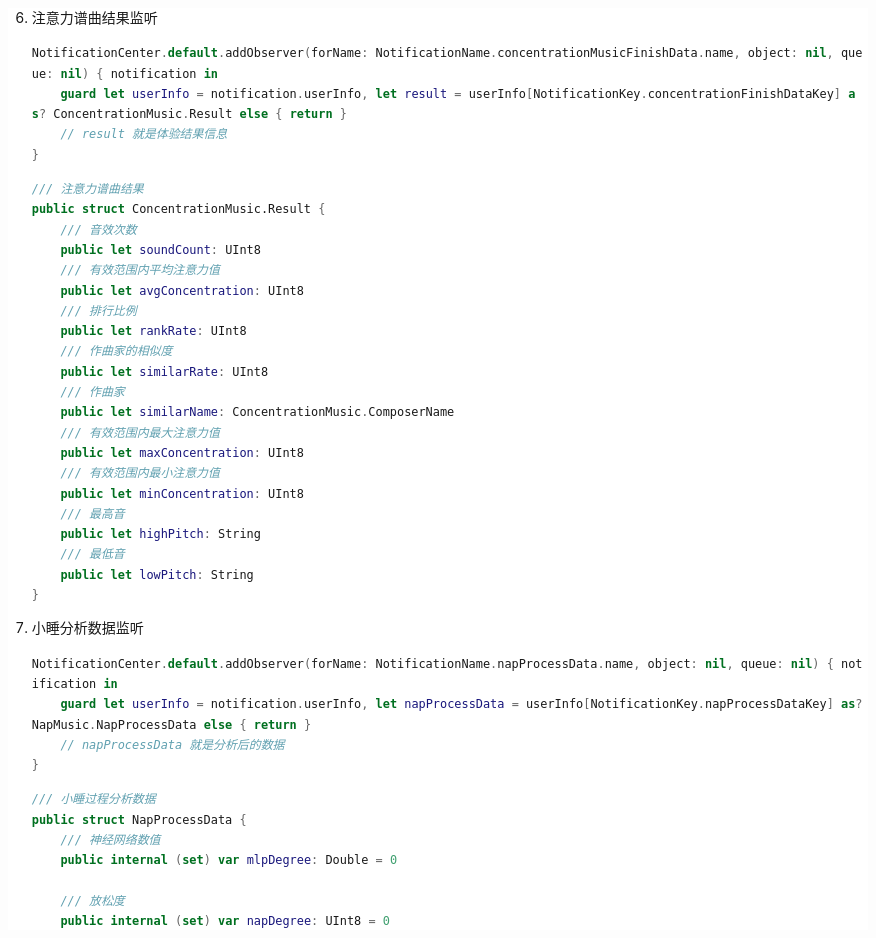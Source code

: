 6. 注意力谱曲结果监听

    ```swift
    NotificationCenter.default.addObserver(forName: NotificationName.concentrationMusicFinishData.name, object: nil, queue: nil) { notification in
        guard let userInfo = notification.userInfo, let result = userInfo[NotificationKey.concentrationFinishDataKey] as? ConcentrationMusic.Result else { return }
        // result 就是体验结果信息
    }
    ```

    ```swift
    /// 注意力谱曲结果
    public struct ConcentrationMusic.Result {
        /// 音效次数
        public let soundCount: UInt8
        /// 有效范围内平均注意力值
        public let avgConcentration: UInt8
        /// 排行比例
        public let rankRate: UInt8
        /// 作曲家的相似度
        public let similarRate: UInt8
        /// 作曲家
        public let similarName: ConcentrationMusic.ComposerName
        /// 有效范围内最大注意力值
        public let maxConcentration: UInt8
        /// 有效范围内最小注意力值
        public let minConcentration: UInt8
        /// 最高音
        public let highPitch: String
        /// 最低音
        public let lowPitch: String
    }
    ```

7. 小睡分析数据监听

    ```swift
    NotificationCenter.default.addObserver(forName: NotificationName.napProcessData.name, object: nil, queue: nil) { notification in
        guard let userInfo = notification.userInfo, let napProcessData = userInfo[NotificationKey.napProcessDataKey] as? NapMusic.NapProcessData else { return }
        // napProcessData 就是分析后的数据
    }
    ```

    ```swift
    /// 小睡过程分析数据
    public struct NapProcessData {
        /// 神经网络数值
        public internal (set) var mlpDegree: Double = 0

        /// 放松度
        public internal (set) var napDegree: UInt8 = 0
